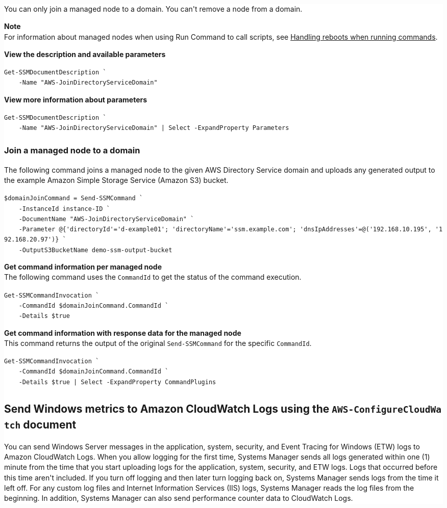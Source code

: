 You can only join a managed node to a domain\. You can't remove a node from a domain\.

**Note**  
For information about managed nodes when using Run Command to call scripts, see [Handling reboots when running commands](send-commands-reboot.md)\.

**View the description and available parameters**

```
Get-SSMDocumentDescription `
    -Name "AWS-JoinDirectoryServiceDomain"
```

**View more information about parameters**

```
Get-SSMDocumentDescription `
    -Name "AWS-JoinDirectoryServiceDomain" | Select -ExpandProperty Parameters
```

### Join a managed node to a domain<a name="walkthrough-powershell-domain-join-instance"></a>

The following command joins a managed node to the given AWS Directory Service domain and uploads any generated output to the example Amazon Simple Storage Service \(Amazon S3\) bucket\. 

```
$domainJoinCommand = Send-SSMCommand `
    -InstanceId instance-ID `
    -DocumentName "AWS-JoinDirectoryServiceDomain" `
    -Parameter @{'directoryId'='d-example01'; 'directoryName'='ssm.example.com'; 'dnsIpAddresses'=@('192.168.10.195', '192.168.20.97')} `
    -OutputS3BucketName demo-ssm-output-bucket
```

**Get command information per managed node**  
The following command uses the `CommandId` to get the status of the command execution\. 

```
Get-SSMCommandInvocation `
    -CommandId $domainJoinCommand.CommandId `
    -Details $true
```

**Get command information with response data for the managed node**  
This command returns the output of the original `Send-SSMCommand` for the specific `CommandId`\.

```
Get-SSMCommandInvocation `
    -CommandId $domainJoinCommand.CommandId `
    -Details $true | Select -ExpandProperty CommandPlugins
```

## Send Windows metrics to Amazon CloudWatch Logs using the `AWS-ConfigureCloudWatch` document<a name="walkthrough-powershell-windows-metrics"></a>

You can send Windows Server messages in the application, system, security, and Event Tracing for Windows \(ETW\) logs to Amazon CloudWatch Logs\. When you allow logging for the first time, Systems Manager sends all logs generated within one \(1\) minute from the time that you start uploading logs for the application, system, security, and ETW logs\. Logs that occurred before this time aren't included\. If you turn off logging and then later turn logging back on, Systems Manager sends logs from the time it left off\. For any custom log files and Internet Information Services \(IIS\) logs, Systems Manager reads the log files from the beginning\. In addition, Systems Manager can also send performance counter data to CloudWatch Logs\.
